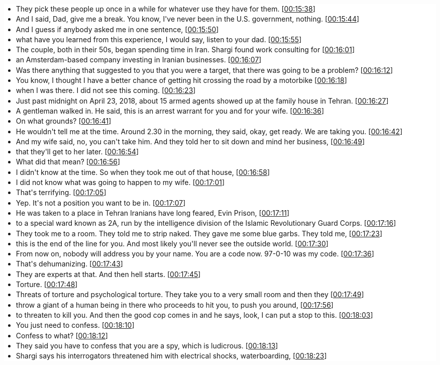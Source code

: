 *  They pick these people up once in a while for whatever use they have for them. [[00:15:38](https://www.youtube.com/watch?v=sIqAHUZ6i9M&t=938.32s)]
*  And I said, Dad, give me a break. You know, I've never been in the U.S. government, nothing. [[00:15:44](https://www.youtube.com/watch?v=sIqAHUZ6i9M&t=944.1600000000001s)]
*  And I guess if anybody asked me in one sentence, [[00:15:50](https://www.youtube.com/watch?v=sIqAHUZ6i9M&t=950.1600000000001s)]
*  what have you learned from this experience, I would say, listen to your dad. [[00:15:55](https://www.youtube.com/watch?v=sIqAHUZ6i9M&t=955.12s)]
*  The couple, both in their 50s, began spending time in Iran. Shargi found work consulting for [[00:16:01](https://www.youtube.com/watch?v=sIqAHUZ6i9M&t=961.6800000000001s)]
*  an Amsterdam-based company investing in Iranian businesses. [[00:16:07](https://www.youtube.com/watch?v=sIqAHUZ6i9M&t=967.84s)]
*  Was there anything that suggested to you that you were a target, that there was going to be a problem? [[00:16:12](https://www.youtube.com/watch?v=sIqAHUZ6i9M&t=972.0s)]
*  You know, I thought I have a better chance of getting hit crossing the road by a motorbike [[00:16:18](https://www.youtube.com/watch?v=sIqAHUZ6i9M&t=978.24s)]
*  when I was there. I did not see this coming. [[00:16:23](https://www.youtube.com/watch?v=sIqAHUZ6i9M&t=983.76s)]
*  Just past midnight on April 23, 2018, about 15 armed agents showed up at the family house in Tehran. [[00:16:27](https://www.youtube.com/watch?v=sIqAHUZ6i9M&t=987.76s)]
*  A gentleman walked in. He said, this is an arrest warrant for you and for your wife. [[00:16:36](https://www.youtube.com/watch?v=sIqAHUZ6i9M&t=996.8s)]
*  On what grounds? [[00:16:41](https://www.youtube.com/watch?v=sIqAHUZ6i9M&t=1001.1999999999999s)]
*  He wouldn't tell me at the time. Around 2.30 in the morning, they said, okay, get ready. We are taking you. [[00:16:42](https://www.youtube.com/watch?v=sIqAHUZ6i9M&t=1002.64s)]
*  And my wife said, no, you can't take him. And they told her to sit down and mind her business, [[00:16:49](https://www.youtube.com/watch?v=sIqAHUZ6i9M&t=1009.12s)]
*  that they'll get to her later. [[00:16:54](https://www.youtube.com/watch?v=sIqAHUZ6i9M&t=1014.7199999999999s)]
*  What did that mean? [[00:16:56](https://www.youtube.com/watch?v=sIqAHUZ6i9M&t=1016.64s)]
*  I didn't know at the time. So when they took me out of that house, [[00:16:58](https://www.youtube.com/watch?v=sIqAHUZ6i9M&t=1018.0s)]
*  I did not know what was going to happen to my wife. [[00:17:01](https://www.youtube.com/watch?v=sIqAHUZ6i9M&t=1021.6s)]
*  That's terrifying. [[00:17:05](https://www.youtube.com/watch?v=sIqAHUZ6i9M&t=1025.12s)]
*  Yep. It's not a position you want to be in. [[00:17:07](https://www.youtube.com/watch?v=sIqAHUZ6i9M&t=1027.84s)]
*  He was taken to a place in Tehran Iranians have long feared, Evin Prison, [[00:17:11](https://www.youtube.com/watch?v=sIqAHUZ6i9M&t=1031.1999999999998s)]
*  to a special ward known as 2A, run by the intelligence division of the Islamic Revolutionary Guard Corps. [[00:17:16](https://www.youtube.com/watch?v=sIqAHUZ6i9M&t=1036.1599999999999s)]
*  They took me to a room. They told me to strip naked. They gave me some blue garbs. They told me, [[00:17:23](https://www.youtube.com/watch?v=sIqAHUZ6i9M&t=1043.6799999999998s)]
*  this is the end of the line for you. And most likely you'll never see the outside world. [[00:17:30](https://www.youtube.com/watch?v=sIqAHUZ6i9M&t=1050.72s)]
*  From now on, nobody will address you by your name. You are a code now. 97-0-10 was my code. [[00:17:36](https://www.youtube.com/watch?v=sIqAHUZ6i9M&t=1056.64s)]
*  That's dehumanizing. [[00:17:43](https://www.youtube.com/watch?v=sIqAHUZ6i9M&t=1063.44s)]
*  They are experts at that. And then hell starts. [[00:17:45](https://www.youtube.com/watch?v=sIqAHUZ6i9M&t=1065.28s)]
*  Torture. [[00:17:48](https://www.youtube.com/watch?v=sIqAHUZ6i9M&t=1068.4s)]
*  Threats of torture and psychological torture. They take you to a very small room and then they [[00:17:49](https://www.youtube.com/watch?v=sIqAHUZ6i9M&t=1069.12s)]
*  throw a giant of a human being in there who proceeds to hit you, to push you around, [[00:17:56](https://www.youtube.com/watch?v=sIqAHUZ6i9M&t=1076.4s)]
*  to threaten to kill you. And then the good cop comes in and he says, look, I can put a stop to this. [[00:18:03](https://www.youtube.com/watch?v=sIqAHUZ6i9M&t=1083.68s)]
*  You just need to confess. [[00:18:10](https://www.youtube.com/watch?v=sIqAHUZ6i9M&t=1090.72s)]
*  Confess to what? [[00:18:12](https://www.youtube.com/watch?v=sIqAHUZ6i9M&t=1092.64s)]
*  They said you have to confess that you are a spy, which is ludicrous. [[00:18:13](https://www.youtube.com/watch?v=sIqAHUZ6i9M&t=1093.92s)]
*  Shargi says his interrogators threatened him with electrical shocks, waterboarding, [[00:18:23](https://www.youtube.com/watch?v=sIqAHUZ6i9M&t=1103.04s)]